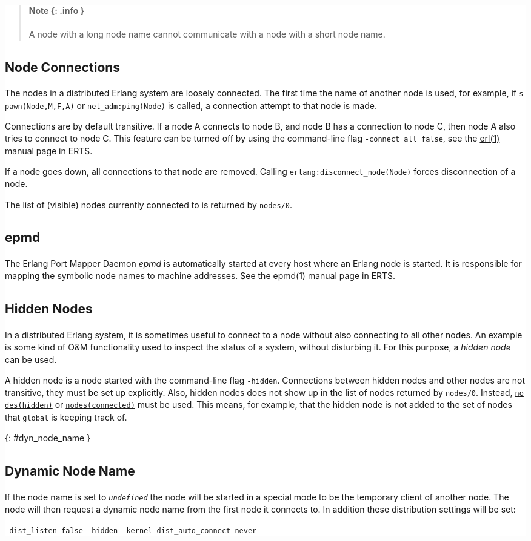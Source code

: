 > #### Note {: .info }
>
> A node with a long node name cannot communicate with a node with a short node
> name.

## Node Connections

The nodes in a distributed Erlang system are loosely connected. The first time
the name of another node is used, for example, if
[`spawn(Node,M,F,A)`](`spawn/4`) or `net_adm:ping(Node)` is called, a connection
attempt to that node is made.

Connections are by default transitive. If a node A connects to node B, and node
B has a connection to node C, then node A also tries to connect to node C. This
feature can be turned off by using the command-line flag `-connect_all false`,
see the [erl(1)](`e:erts:erl_cmd.md`) manual page in ERTS.

If a node goes down, all connections to that node are removed. Calling
`erlang:disconnect_node(Node)` forces disconnection of a node.

The list of (visible) nodes currently connected to is returned by `nodes/0`.

## epmd

The Erlang Port Mapper Daemon _epmd_ is automatically started at every host
where an Erlang node is started. It is responsible for mapping the symbolic node
names to machine addresses. See the [epmd(1)](`e:erts:epmd_cmd.md`) manual page
in ERTS.

## Hidden Nodes

In a distributed Erlang system, it is sometimes useful to connect to a node
without also connecting to all other nodes. An example is some kind of O&M
functionality used to inspect the status of a system, without disturbing it. For
this purpose, a _hidden node_ can be used.

A hidden node is a node started with the command-line flag `-hidden`.
Connections between hidden nodes and other nodes are not transitive, they must
be set up explicitly. Also, hidden nodes does not show up in the list of nodes
returned by `nodes/0`. Instead, [`nodes(hidden)`](`nodes/1`) or
[`nodes(connected)`](`nodes/1`) must be used. This means, for example, that the
hidden node is not added to the set of nodes that `global` is keeping track of.

[](){: #dyn_node_name }

## Dynamic Node Name

If the node name is set to _`undefined`_ the node will be started in a special
mode to be the temporary client of another node. The node will then request a
dynamic node name from the first node it connects to. In addition these
distribution settings will be set:

```text
-dist_listen false -hidden -kernel dist_auto_connect never
```

